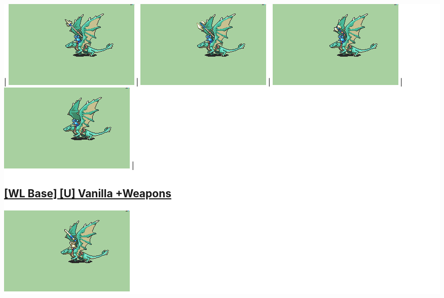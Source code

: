 | <img alt="Lance animation" src="./%5BWL%20Base%5D%20%5BU%5D%20Repal%20by%20Feaw/2.%20Lance/Lance.gif" /> | <img alt="Axe animation" src="./%5BWL%20Base%5D%20%5BU%5D%20Repal%20by%20Feaw/3.%20Axe/Axe.gif" /> | <img alt="Handaxe animation" src="./%5BWL%20Base%5D%20%5BU%5D%20Repal%20by%20Feaw/4.%20Handaxe/Handaxe.gif" /> | <img alt="Unarmed animation" src="./%5BWL%20Base%5D%20%5BU%5D%20Repal%20by%20Feaw/8.%20Unarmed/Unarmed.gif" /> |


## [\[WL Base\] \[U\] Vanilla +Weapons](./%5BWL%20Base%5D%20%5BU%5D%20Vanilla%20+Weapons/%5BWL%20Base%5D%20%5BU%5D%20Vanilla%20+Weapons)

<img src="./%5BWL%20Base%5D%20%5BU%5D%20Vanilla%20+Weapons/1.%20Sword/Sword_000.png" alt="[WL Base] [U] Vanilla +Weapons standing" />

